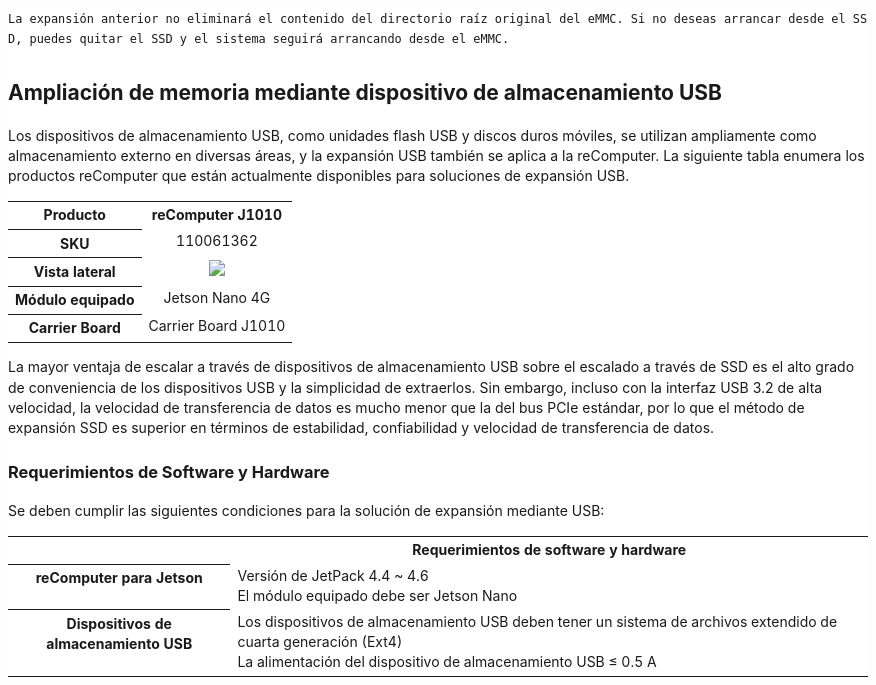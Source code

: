 
    La expansión anterior no eliminará el contenido del directorio raíz original del eMMC. Si no deseas arrancar desde el SSD, puedes quitar el SSD y el sistema seguirá arrancando desde el eMMC.

## Ampliación de memoria mediante dispositivo de almacenamiento USB

Los dispositivos de almacenamiento USB, como unidades flash USB y discos duros móviles, se utilizan ampliamente como almacenamiento externo en diversas áreas, y la expansión USB también se aplica a la reComputer. La siguiente tabla enumera los productos reComputer que están actualmente disponibles para soluciones de expansión USB.

<table align="center">
  <tbody><tr>
      <th align="center">Producto</th>
      <th align="center">reComputer J1010</th>  
    </tr>
    <tr>
      <th align="center">SKU
      </th><td align="center">110061362</td>
    </tr>
    <tr>
      <th align="center">Vista lateral</th><td align="center"><div align="center"><img width="300" src="https://files.seeedstudio.com/wiki/recomputer-Jetson-20-1-H1/frontview3_1.png" /></div></td>
    </tr>
    <tr>
      <th align="center">Módulo equipado</th><td align="center">Jetson Nano 4G</td>
    </tr>
    <tr>
      <th align="center">Carrier Board</th><td align="center">Carrier Board J1010</td>
    </tr>
  </tbody>
</table>


La mayor ventaja de escalar a través de dispositivos de almacenamiento USB sobre el escalado a través de SSD es el alto grado de conveniencia de los dispositivos USB y la simplicidad de extraerlos.
Sin embargo, incluso con la interfaz USB 3.2 de alta velocidad, la velocidad de transferencia de datos es mucho menor que la del bus PCIe estándar, por lo que el método de expansión SSD es superior en términos de estabilidad, confiabilidad y velocidad de transferencia de datos.

### Requerimientos de Software y Hardware

Se deben cumplir las siguientes condiciones para la solución de expansión mediante USB:

<table align="center">
  <tbody><tr>
      <th align="center"> </th>
      <th align="center">Requerimientos de software y hardware</th>  
    </tr>
    <tr>
      <th align="center">reComputer para Jetson
      </th><td align="left">Versión de JetPack 4.4 ~ 4.6 <br />
        El módulo equipado debe ser Jetson Nano</td>
    </tr>
    <tr>
      <th align="center">Dispositivos de almacenamiento USB
      </th><td align="left">Los dispositivos de almacenamiento USB deben tener un sistema de archivos extendido de cuarta generación (Ext4) <br />
        La alimentación del dispositivo de almacenamiento USB ≤ 0.5 A</td>
    </tr>
  </tbody>
</table>
